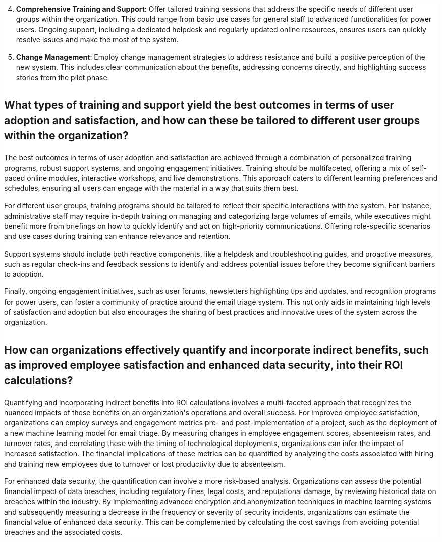 4. **Comprehensive Training and Support**: Offer tailored training sessions that address the specific needs of different user groups within the organization. This could range from basic use cases for general staff to advanced functionalities for power users. Ongoing support, including a dedicated helpdesk and regularly updated online resources, ensures users can quickly resolve issues and make the most of the system.

5. **Change Management**: Employ change management strategies to address resistance and build a positive perception of the new system. This includes clear communication about the benefits, addressing concerns directly, and highlighting success stories from the pilot phase.

## What types of training and support yield the best outcomes in terms of user adoption and satisfaction, and how can these be tailored to different user groups within the organization?

The best outcomes in terms of user adoption and satisfaction are achieved through a combination of personalized training programs, robust support systems, and ongoing engagement initiatives. Training should be multifaceted, offering a mix of self-paced online modules, interactive workshops, and live demonstrations. This approach caters to different learning preferences and schedules, ensuring all users can engage with the material in a way that suits them best.

For different user groups, training programs should be tailored to reflect their specific interactions with the system. For instance, administrative staff may require in-depth training on managing and categorizing large volumes of emails, while executives might benefit more from briefings on how to quickly identify and act on high-priority communications. Offering role-specific scenarios and use cases during training can enhance relevance and retention.

Support systems should include both reactive components, like a helpdesk and troubleshooting guides, and proactive measures, such as regular check-ins and feedback sessions to identify and address potential issues before they become significant barriers to adoption.

Finally, ongoing engagement initiatives, such as user forums, newsletters highlighting tips and updates, and recognition programs for power users, can foster a community of practice around the email triage system. This not only aids in maintaining high levels of satisfaction and adoption but also encourages the sharing of best practices and innovative uses of the system across the organization.
                        
## How can organizations effectively quantify and incorporate indirect benefits, such as improved employee satisfaction and enhanced data security, into their ROI calculations?

Quantifying and incorporating indirect benefits into ROI calculations involves a multi-faceted approach that recognizes the nuanced impacts of these benefits on an organization's operations and overall success. For improved employee satisfaction, organizations can employ surveys and engagement metrics pre- and post-implementation of a project, such as the deployment of a new machine learning model for email triage. By measuring changes in employee engagement scores, absenteeism rates, and turnover rates, and correlating these with the timing of technological deployments, organizations can infer the impact of increased satisfaction. The financial implications of these metrics can be quantified by analyzing the costs associated with hiring and training new employees due to turnover or lost productivity due to absenteeism.

For enhanced data security, the quantification can involve a more risk-based analysis. Organizations can assess the potential financial impact of data breaches, including regulatory fines, legal costs, and reputational damage, by reviewing historical data on breaches within the industry. By implementing advanced encryption and anonymization techniques in machine learning systems and subsequently measuring a decrease in the frequency or severity of security incidents, organizations can estimate the financial value of enhanced data security. This can be complemented by calculating the cost savings from avoiding potential breaches and the associated costs.
